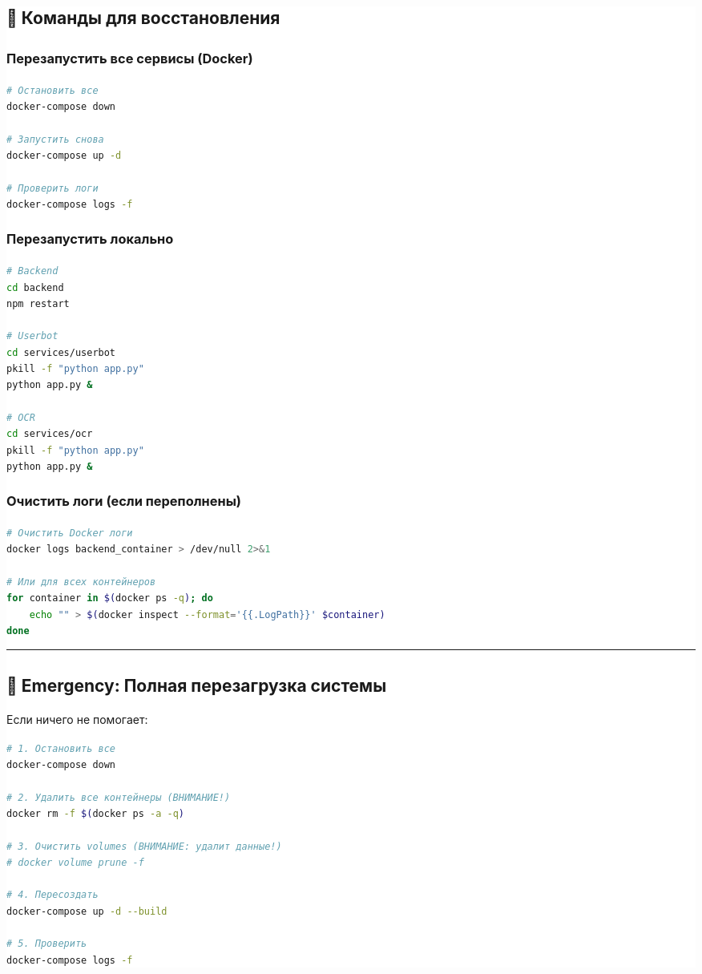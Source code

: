 
## 🔧 Команды для восстановления

### Перезапустить все сервисы (Docker)
```bash
# Остановить все
docker-compose down

# Запустить снова
docker-compose up -d

# Проверить логи
docker-compose logs -f
```

### Перезапустить локально
```bash
# Backend
cd backend
npm restart

# Userbot
cd services/userbot
pkill -f "python app.py"
python app.py &

# OCR
cd services/ocr
pkill -f "python app.py"
python app.py &
```

### Очистить логи (если переполнены)
```bash
# Очистить Docker логи
docker logs backend_container > /dev/null 2>&1

# Или для всех контейнеров
for container in $(docker ps -q); do
    echo "" > $(docker inspect --format='{{.LogPath}}' $container)
done
```

---

## 🚨 Emergency: Полная перезагрузка системы

Если ничего не помогает:

```bash
# 1. Остановить все
docker-compose down

# 2. Удалить все контейнеры (ВНИМАНИЕ!)
docker rm -f $(docker ps -a -q)

# 3. Очистить volumes (ВНИМАНИЕ: удалит данные!)
# docker volume prune -f

# 4. Пересоздать
docker-compose up -d --build

# 5. Проверить
docker-compose logs -f
```